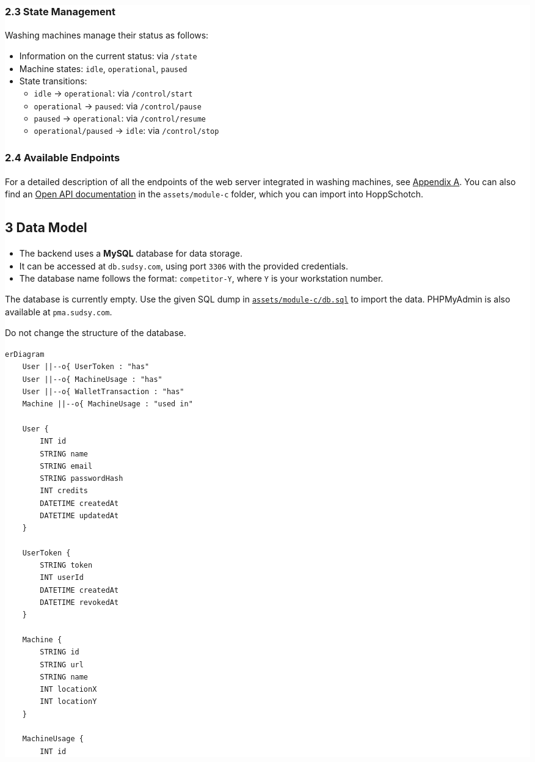 ### 2.3 State Management

Washing machines manage their status as follows:

- Information on the current status: via `/state`
- Machine states: `idle`, `operational`, `paused`
- State transitions:
  - `idle` → `operational`: via `/control/start`
  - `operational` → `paused`: via `/control/pause`
  - `paused` → `operational`: via `/control/resume`
  - `operational/paused` → `idle`: via `/control/stop`

### 2.4 Available Endpoints

For a detailed description of all the endpoints of the web server integrated in washing machines, see [Appendix A](assets/module-c/module-c-appendix-a.md).
You can also find an [Open API documentation](assets/module-c/washing-machine-web-service-openapi.yaml) in the `assets/module-c` folder, which you can import into HoppSchotch.

## 3 Data Model

- The backend uses a **MySQL** database for data storage.
- It can be accessed at `db.sudsy.com`, using port `3306` with the provided credentials.
- The database name follows the format: `competitor-Y`, where `Y` is your workstation number.

The database is currently empty. Use the given SQL dump in [`assets/module-c/db.sql`]('./assets/module-c/db.sql) to import the data.
PHPMyAdmin is also available at `pma.sudsy.com`.

Do not change the structure of the database.

```mermaid
erDiagram
    User ||--o{ UserToken : "has"
    User ||--o{ MachineUsage : "has"
    User ||--o{ WalletTransaction : "has"
    Machine ||--o{ MachineUsage : "used in"

    User {
        INT id
        STRING name
        STRING email
        STRING passwordHash
        INT credits
        DATETIME createdAt
        DATETIME updatedAt
    }

    UserToken {
        STRING token
        INT userId
        DATETIME createdAt
        DATETIME revokedAt
    }

    Machine {
        STRING id
        STRING url
        STRING name
        INT locationX
        INT locationY
    }

    MachineUsage {
        INT id
```